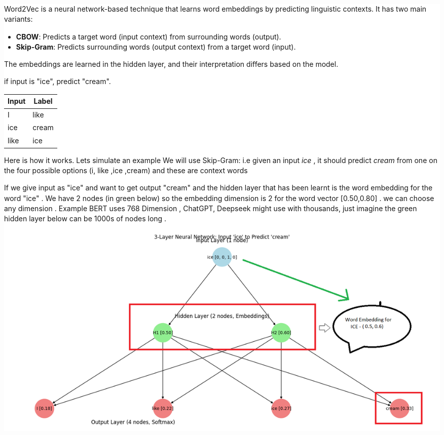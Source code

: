 Word2Vec is a neural network-based technique that learns word embeddings by predicting linguistic contexts. It has two main variants:

- **CBOW**: Predicts a target word (input context) from surrounding words (output).
- **Skip-Gram**: Predicts surrounding words (output context) from a target word (input).

The embeddings are learned in the hidden layer, and their interpretation differs based on the model.



if input is "ice", predict "cream". 

| Input | Label |
| ----- | ----- |
| I     | like  |
| ice   | cream |
| like  | ice   |

Here is how it works. Lets simulate an example We will use Skip-Gram:  i.e given an input *ice* , it should predict *cream*  from one on the four possible options (i, like ,ice ,cream) and these are context words

If we give input as "ice" and want to get output "cream" and the hidden layer that has been learnt is the word embedding for the word "ice" . We have 2 nodes (in green below) so the embedding dimension is 2 for the word vector [0.50,0.80] . we can choose any dimension . Example BERT uses 768 Dimension , ChatGPT, Deepseek might use with thousands, just imagine the green hidden layer below can be 1000s of nodes long .



<img src="./images/word2vec_1.png"/>



